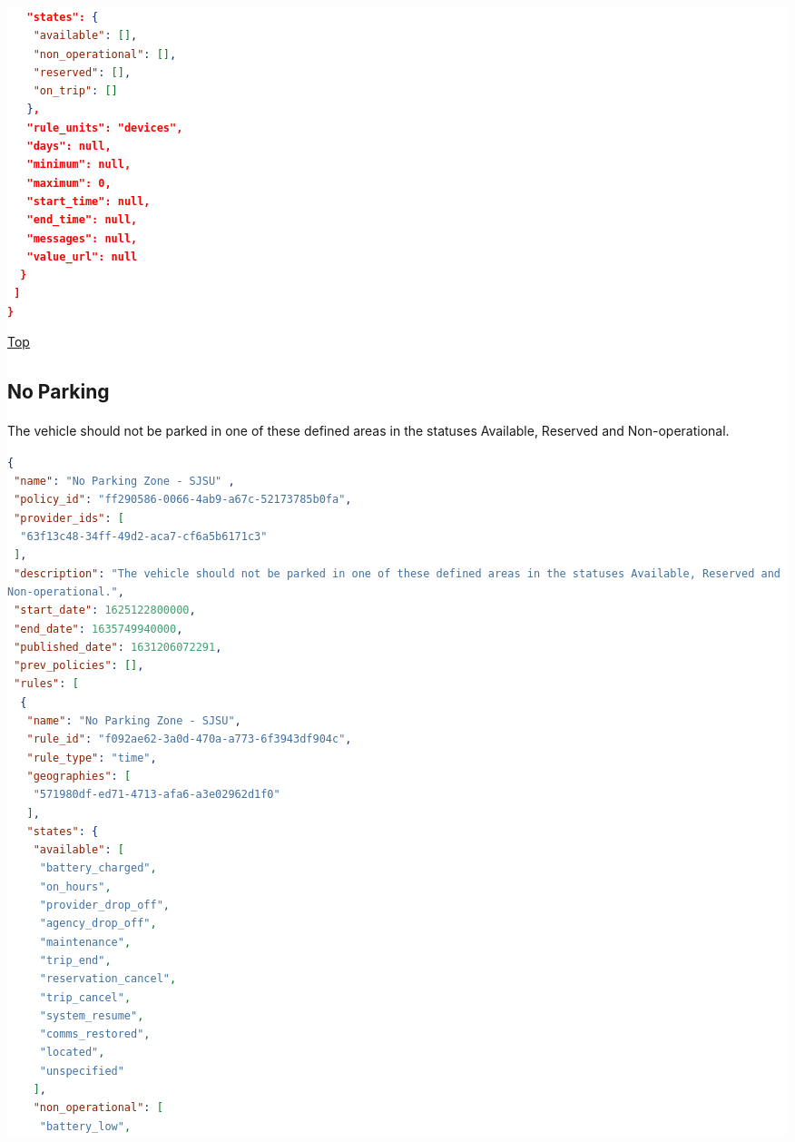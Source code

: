 ```json 
   "states": {
    "available": [], 
    "non_operational": [], 
    "reserved": [], 
    "on_trip": []
   }, 
   "rule_units": "devices", 
   "days": null, 
   "minimum": null, 
   "maximum": 0, 
   "start_time": null, 
   "end_time": null, 
   "messages": null, 
   "value_url": null
  }
 ]
}
```

[Top](#table-of-contents)

## No Parking

The vehicle should not be parked in one of these defined areas in the statuses Available, Reserved and Non-operational.

```json
{
 "name": "No Parking Zone - SJSU" ,
 "policy_id": "ff290586-0066-4ab9-a67c-52173785b0fa",
 "provider_ids": [
  "63f13c48-34ff-49d2-aca7-cf6a5b6171c3"
 ],
 "description": "The vehicle should not be parked in one of these defined areas in the statuses Available, Reserved and Non-operational.",
 "start_date": 1625122800000,
 "end_date": 1635749940000,
 "published_date": 1631206072291,
 "prev_policies": [],
 "rules": [
  {
   "name": "No Parking Zone - SJSU",
   "rule_id": "f092ae62-3a0d-470a-a773-6f3943df904c",
   "rule_type": "time",
   "geographies": [
    "571980df-ed71-4713-afa6-a3e02962d1f0"
   ],
   "states": {
    "available": [
     "battery_charged",
     "on_hours",
     "provider_drop_off",
     "agency_drop_off",
     "maintenance",
     "trip_end",
     "reservation_cancel",
     "trip_cancel",
     "system_resume",
     "comms_restored",
     "located",
     "unspecified"
    ],
    "non_operational": [
     "battery_low",
```
